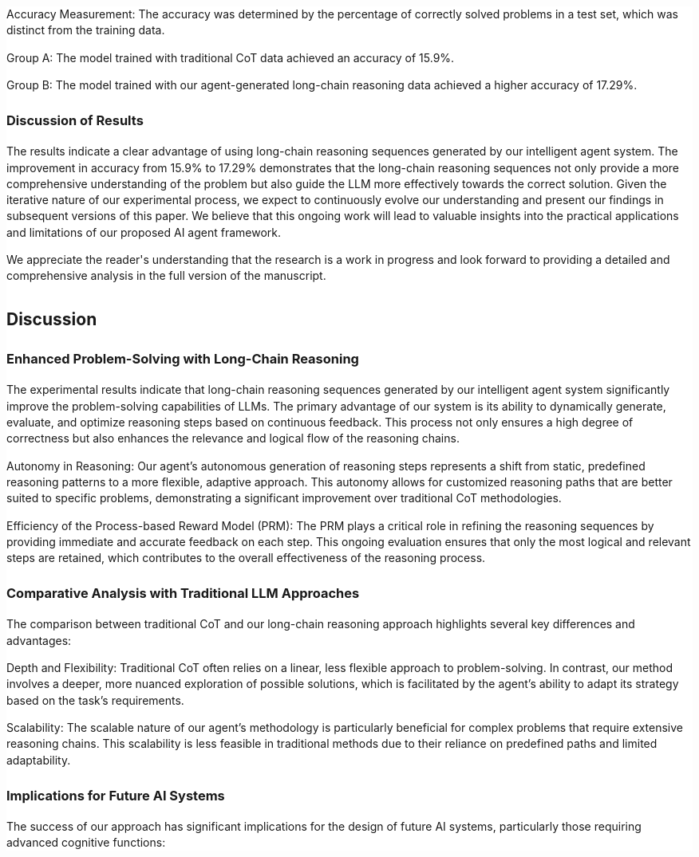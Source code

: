 Accuracy Measurement: The accuracy was determined by the percentage of correctly solved problems in a test set, which was distinct from the training data.

Group A: The model trained with traditional CoT data achieved an accuracy of 15.9%.

Group B: The model trained with our agent-generated long-chain reasoning data achieved a higher accuracy of 17.29%.

### Discussion of Results
The results indicate a clear advantage of using long-chain reasoning sequences generated by our intelligent agent system. The improvement in accuracy from 15.9\% to 17.29\% demonstrates that the long-chain reasoning sequences not only provide a more comprehensive understanding of the problem but also guide the LLM more effectively towards the correct solution.  Given the iterative nature of our experimental process, we expect to continuously evolve our understanding and present our findings in subsequent versions of this paper. We believe that this ongoing work will lead to valuable insights into the practical applications and limitations of our proposed AI agent framework.

We appreciate the reader's understanding that the research is a work in progress and look forward to providing a detailed and comprehensive analysis in the full version of the manuscript.

## Discussion
### Enhanced Problem-Solving with Long-Chain Reasoning
The experimental results indicate that long-chain reasoning sequences generated by our intelligent agent system significantly improve the problem-solving capabilities of LLMs. The primary advantage of our system is its ability to dynamically generate, evaluate, and optimize reasoning steps based on continuous feedback. This process not only ensures a high degree of correctness but also enhances the relevance and logical flow of the reasoning chains.

Autonomy in Reasoning: Our agent’s autonomous generation of reasoning steps represents a shift from static, predefined reasoning patterns to a more flexible, adaptive approach. This autonomy allows for customized reasoning paths that are better suited to specific problems, demonstrating a significant improvement over traditional CoT methodologies.

Efficiency of the Process-based Reward Model (PRM): The PRM plays a critical role in refining the reasoning sequences by providing immediate and accurate feedback on each step. This ongoing evaluation ensures that only the most logical and relevant steps are retained, which contributes to the overall effectiveness of the reasoning process.
### Comparative Analysis with Traditional LLM Approaches
The comparison between traditional CoT and our long-chain reasoning approach highlights several key differences and advantages:

Depth and Flexibility: Traditional CoT often relies on a linear, less flexible approach to problem-solving. In contrast, our method involves a deeper, more nuanced exploration of possible solutions, which is facilitated by the agent’s ability to adapt its strategy based on the task’s requirements.

Scalability: The scalable nature of our agent’s methodology is particularly beneficial for complex problems that require extensive reasoning chains. This scalability is less feasible in traditional methods due to their reliance on predefined paths and limited adaptability.

### Implications for Future AI Systems
The success of our approach has significant implications for the design of future AI systems, particularly those requiring advanced cognitive functions:
